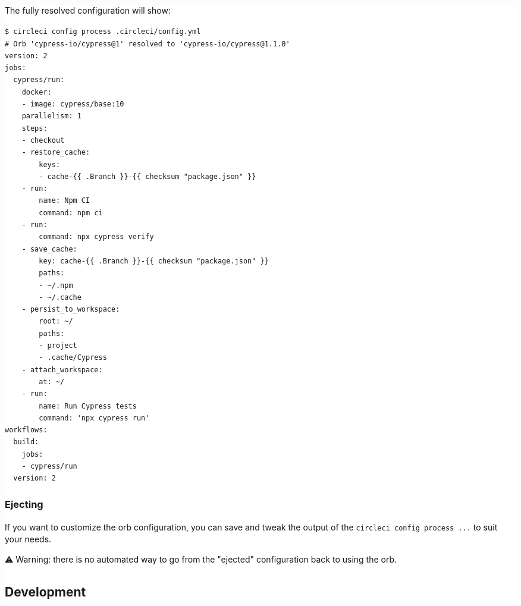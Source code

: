 The fully resolved configuration will show:

```shell
$ circleci config process .circleci/config.yml
# Orb 'cypress-io/cypress@1' resolved to 'cypress-io/cypress@1.1.0'
version: 2
jobs:
  cypress/run:
    docker:
    - image: cypress/base:10
    parallelism: 1
    steps:
    - checkout
    - restore_cache:
        keys:
        - cache-{{ .Branch }}-{{ checksum "package.json" }}
    - run:
        name: Npm CI
        command: npm ci
    - run:
        command: npx cypress verify
    - save_cache:
        key: cache-{{ .Branch }}-{{ checksum "package.json" }}
        paths:
        - ~/.npm
        - ~/.cache
    - persist_to_workspace:
        root: ~/
        paths:
        - project
        - .cache/Cypress
    - attach_workspace:
        at: ~/
    - run:
        name: Run Cypress tests
        command: 'npx cypress run'
workflows:
  build:
    jobs:
    - cypress/run
  version: 2
```

### Ejecting

If you want to customize the orb configuration, you can save and tweak the output of the `circleci config process ...` to suit your needs.

⚠️ Warning: there is no automated way to go from the "ejected" configuration back to using the orb.

## Development
